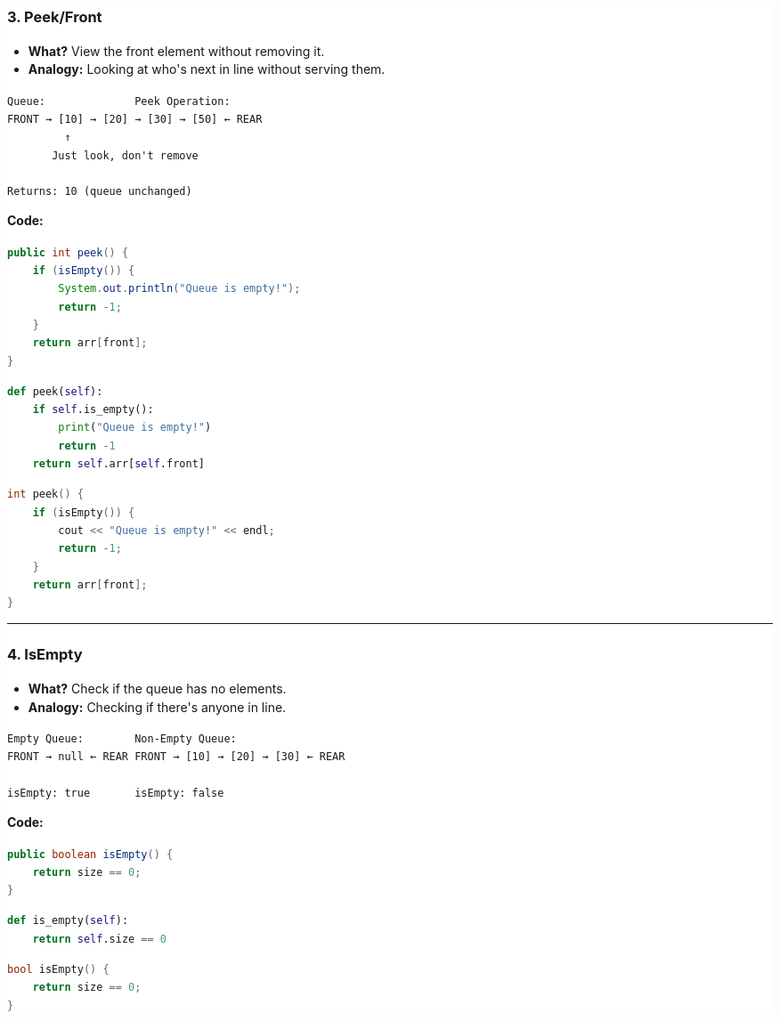 ### 3. Peek/Front
- **What?** View the front element without removing it.
- **Analogy:** Looking at who's next in line without serving them.

```
Queue:              Peek Operation:
FRONT → [10] → [20] → [30] → [50] ← REAR
         ↑
       Just look, don't remove

Returns: 10 (queue unchanged)
```

**Code:**
```java
public int peek() {
    if (isEmpty()) {
        System.out.println("Queue is empty!");
        return -1;
    }
    return arr[front];
}
```
```python
def peek(self):
    if self.is_empty():
        print("Queue is empty!")
        return -1
    return self.arr[self.front]
```
```cpp
int peek() {
    if (isEmpty()) {
        cout << "Queue is empty!" << endl;
        return -1;
    }
    return arr[front];
}
```

---

### 4. IsEmpty
- **What?** Check if the queue has no elements.
- **Analogy:** Checking if there's anyone in line.

```
Empty Queue:        Non-Empty Queue:
FRONT → null ← REAR FRONT → [10] → [20] → [30] ← REAR

isEmpty: true       isEmpty: false
```

**Code:**
```java
public boolean isEmpty() {
    return size == 0;
}
```
```python
def is_empty(self):
    return self.size == 0
```
```cpp
bool isEmpty() {
    return size == 0;
}
```